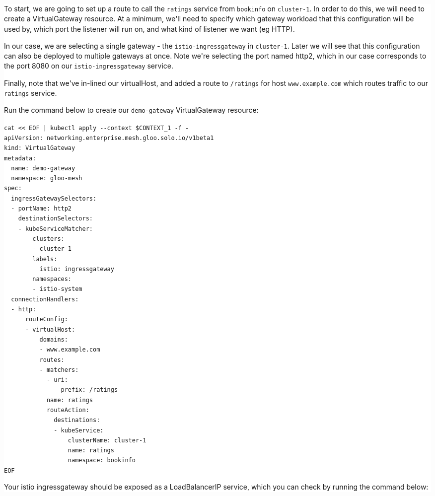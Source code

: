 To start, we are going to set up a route to call the `ratings` service from `bookinfo` on `cluster-1`. In order to do this, we will need to create a VirtualGateway resource. At a minimum, we'll need to specify which gateway workload that this configuration will be used by, which port the listener will run on, and what kind of listener we want (eg HTTP).

In our case, we are selecting a single gateway - the `istio-ingressgateway` in `cluster-1`. Later we will see that this configuration can also be deployed to multiple gateways at once. Note we're selecting the port named http2, which in our case corresponds to the port 8080 on our `istio-ingressgateway` service.

Finally, note that we've in-lined our virtualHost, and added a route to `/ratings` for host `www.example.com` which routes traffic to our `ratings` service.

Run the command below to create our `demo-gateway` VirtualGateway resource:

```shell
cat << EOF | kubectl apply --context $CONTEXT_1 -f -
apiVersion: networking.enterprise.mesh.gloo.solo.io/v1beta1
kind: VirtualGateway
metadata:
  name: demo-gateway
  namespace: gloo-mesh
spec:
  ingressGatewaySelectors:
  - portName: http2
    destinationSelectors:
    - kubeServiceMatcher:
        clusters:
        - cluster-1
        labels:
          istio: ingressgateway
        namespaces:
        - istio-system
  connectionHandlers:
  - http:
      routeConfig:
      - virtualHost:
          domains:
          - www.example.com
          routes:
          - matchers:
            - uri:
                prefix: /ratings
            name: ratings
            routeAction:
              destinations:
              - kubeService:
                  clusterName: cluster-1
                  name: ratings
                  namespace: bookinfo
EOF
```

Your istio ingressgateway should be exposed as a LoadBalancerIP service, which you can check by running the command below:
